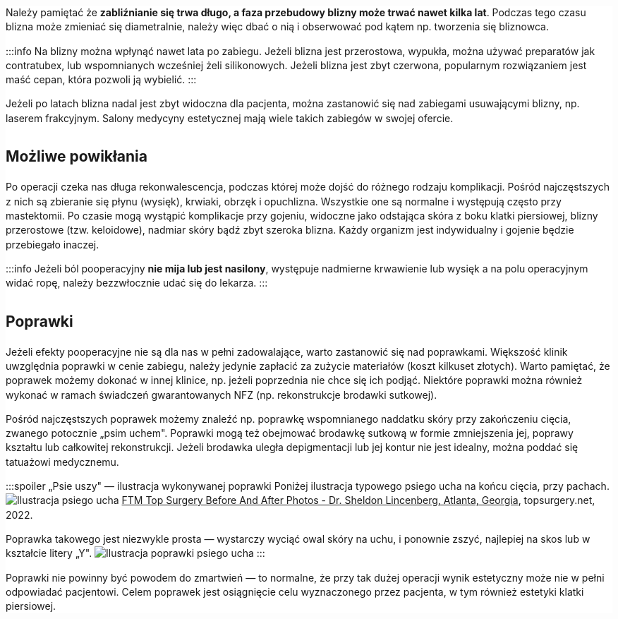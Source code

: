 Należy pamiętać że **zabliźnianie się trwa długo, a faza przebudowy blizny może trwać nawet kilka lat**. Podczas tego czasu blizna może zmieniać się diametralnie, należy więc dbać o nią i obserwować pod kątem np. tworzenia się bliznowca. 

:::info
Na blizny można wpłynąć nawet lata po zabiegu. Jeżeli blizna jest przerostowa, wypukła, można używać preparatów jak contratubex, lub wspomnianych wcześniej żeli silikonowych. Jeżeli blizna jest zbyt czerwona, popularnym rozwiązaniem jest maść cepan, która pozwoli ją wybielić.
:::

Jeżeli po latach blizna nadal jest zbyt widoczna dla pacjenta, można zastanowić się nad zabiegami usuwającymi blizny, np. laserem frakcyjnym. Salony medycyny estetycznej mają wiele takich zabiegów w swojej ofercie. 

## Możliwe powikłania

Po operacji czeka nas długa rekonwalescencja, podczas której może dojść do różnego rodzaju komplikacji. Pośród najczęstszych z nich są zbieranie się płynu (wysięk), krwiaki, obrzęk i opuchlizna. Wszystkie one są normalne i występują często przy mastektomii. Po czasie mogą wystąpić komplikacje przy gojeniu, widoczne jako odstająca skóra z boku klatki piersiowej, blizny przerostowe (tzw. keloidowe), nadmiar skóry bądź zbyt szeroka blizna. Każdy organizm jest indywidualny i gojenie będzie przebiegało inaczej. 

:::info 
Jeżeli ból pooperacyjny **nie mija lub jest nasilony**, występuje nadmierne krwawienie lub wysięk a na polu operacyjnym widać ropę, należy bezzwłocznie udać się do lekarza. 
:::

## Poprawki

Jeżeli efekty pooperacyjne nie są dla nas w pełni zadowalające, warto zastanowić się nad poprawkami. Większość klinik uwzględnia poprawki w cenie zabiegu, należy jedynie zapłacić za zużycie materiałów (koszt kilkuset złotych). Warto pamiętać, że poprawek możemy dokonać w innej klinice, np. jeżeli poprzednia nie chce się ich podjąć. Niektóre poprawki można również wykonać w ramach świadczeń gwarantowanych NFZ (np. rekonstrukcje brodawki sutkowej). 

Pośród najczęstszych poprawek możemy znaleźć np. poprawkę wspomnianego naddatku skóry przy zakończeniu cięcia, zwanego potocznie „psim uchem". Poprawki mogą też obejmować brodawkę sutkową w formie zmniejszenia jej, poprawy kształtu lub całkowitej rekonstrukcji. Jeżeli brodawka uległa depigmentacji lub jej kontur nie jest idealny, można poddać się tatuażowi medycznemu. 

:::spoiler „Psie uszy" — ilustracja wykonywanej poprawki
Poniżej ilustracja typowego psiego ucha na końcu cięcia, przy pachach. 
![Ilustracja psiego ucha](https://tranzycja.pl/media/img/psie-uszy1.png)
[FTM Top Surgery Before And After Photos - Dr. Sheldon Lincenberg, Atlanta, Georgia](https://www.topsurgery.net/before-after-photos/lincenberg.htm.), topsurgery.net, 2022.

Poprawka takowego jest niezwykle prosta — wystarczy wyciąć owal skóry na uchu, i ponownie zszyć, najlepiej na skos lub w kształcie litery „Y".
![Ilustracja poprawki psiego ucha](https://tranzycja.pl/media/img/psie-uszy2.jpg)
:::

Poprawki nie powinny być powodem do zmartwień — to normalne, że przy tak dużej operacji wynik estetyczny może nie w pełni odpowiadać pacjentowi. Celem poprawek jest osiągnięcie celu wyznaczonego przez pacjenta, w tym również estetyki klatki piersiowej. 
